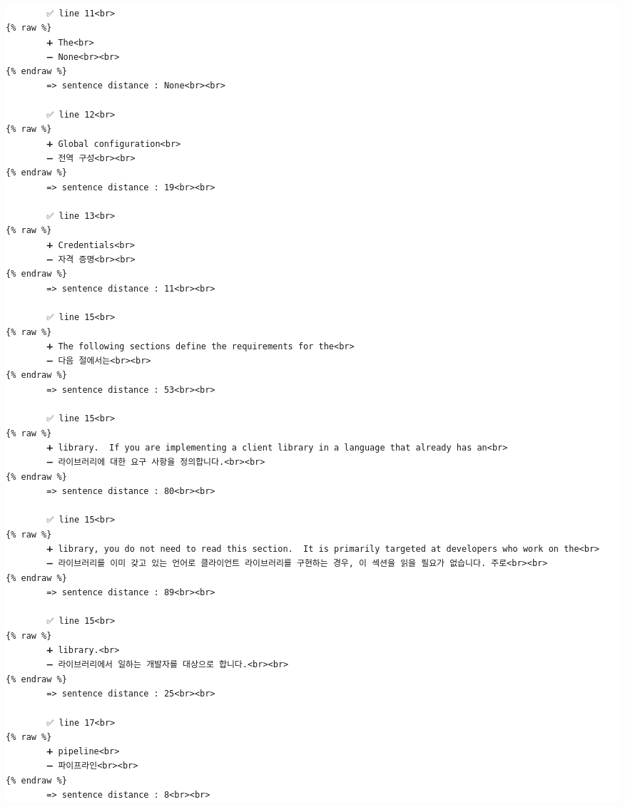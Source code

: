 			✅ line 11<br>
	{% raw %}
			➕ The<br>
			➖ None<br><br>
	{% endraw %}
			=> sentence distance : None<br><br>
	
			✅ line 12<br>
	{% raw %}
			➕ Global configuration<br>
			➖ 전역 구성<br><br>
	{% endraw %}
			=> sentence distance : 19<br><br>
	
			✅ line 13<br>
	{% raw %}
			➕ Credentials<br>
			➖ 자격 증명<br><br>
	{% endraw %}
			=> sentence distance : 11<br><br>
	
			✅ line 15<br>
	{% raw %}
			➕ The following sections define the requirements for the<br>
			➖ 다음 절에서는<br><br>
	{% endraw %}
			=> sentence distance : 53<br><br>
	
			✅ line 15<br>
	{% raw %}
			➕ library.  If you are implementing a client library in a language that already has an<br>
			➖ 라이브러리에 대한 요구 사항을 정의합니다.<br><br>
	{% endraw %}
			=> sentence distance : 80<br><br>
	
			✅ line 15<br>
	{% raw %}
			➕ library, you do not need to read this section.  It is primarily targeted at developers who work on the<br>
			➖ 라이브러리를 이미 갖고 있는 언어로 클라이언트 라이브러리를 구현하는 경우, 이 섹션을 읽을 필요가 없습니다. 주로<br><br>
	{% endraw %}
			=> sentence distance : 89<br><br>
	
			✅ line 15<br>
	{% raw %}
			➕ library.<br>
			➖ 라이브러리에서 일하는 개발자를 대상으로 합니다.<br><br>
	{% endraw %}
			=> sentence distance : 25<br><br>
	
			✅ line 17<br>
	{% raw %}
			➕ pipeline<br>
			➖ 파이프라인<br><br>
	{% endraw %}
			=> sentence distance : 8<br><br>
	
